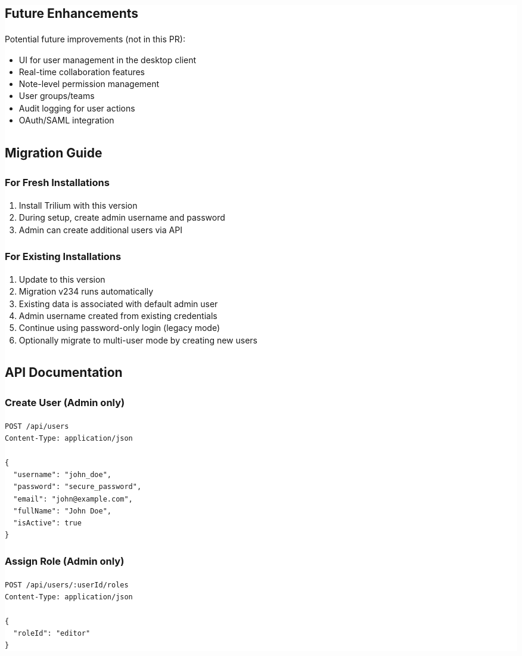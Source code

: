 ## Future Enhancements

Potential future improvements (not in this PR):
- UI for user management in the desktop client
- Real-time collaboration features
- Note-level permission management
- User groups/teams
- Audit logging for user actions
- OAuth/SAML integration

## Migration Guide

### For Fresh Installations
1. Install Trilium with this version
2. During setup, create admin username and password
3. Admin can create additional users via API

### For Existing Installations
1. Update to this version
2. Migration v234 runs automatically
3. Existing data is associated with default admin user
4. Admin username created from existing credentials
5. Continue using password-only login (legacy mode)
6. Optionally migrate to multi-user mode by creating new users

## API Documentation

### Create User (Admin only)
```http
POST /api/users
Content-Type: application/json

{
  "username": "john_doe",
  "password": "secure_password",
  "email": "john@example.com",
  "fullName": "John Doe",
  "isActive": true
}
```

### Assign Role (Admin only)
```http
POST /api/users/:userId/roles
Content-Type: application/json

{
  "roleId": "editor"
}
```
